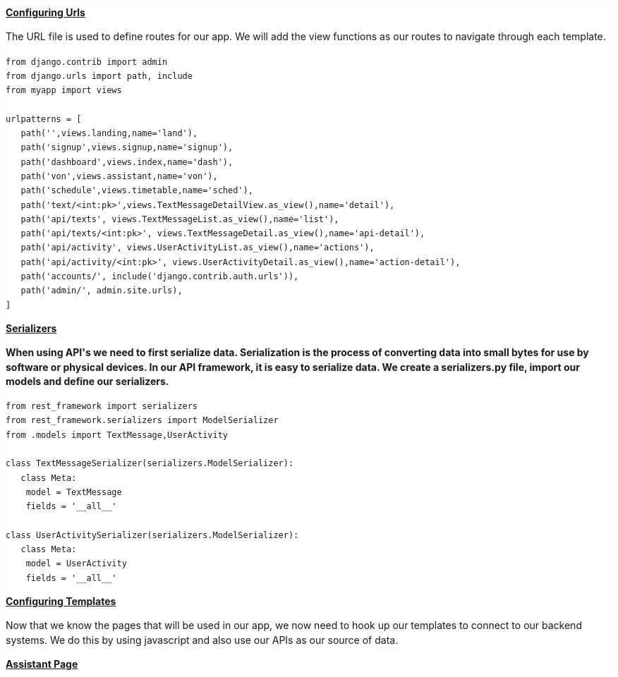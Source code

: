 **<span style="text-decoration:underline;">Configuring Urls</span>**

The URL file is used to define routes for our app. We will add the view functions as our routes to navigate through each template.

```
from django.contrib import admin
from django.urls import path, include
from myapp import views

urlpatterns = [
   path('',views.landing,name='land'),
   path('signup',views.signup,name='signup'),
   path('dashboard',views.index,name='dash'),
   path('von',views.assistant,name='von'),
   path('schedule',views.timetable,name='sched'),
   path('text/<int:pk>',views.TextMessageDetailView.as_view(),name='detail'),
   path('api/texts', views.TextMessageList.as_view(),name='list'),
   path('api/texts/<int:pk>', views.TextMessageDetail.as_view(),name='api-detail'),
   path('api/activity', views.UserActivityList.as_view(),name='actions'),
   path('api/activity/<int:pk>', views.UserActivityDetail.as_view(),name='action-detail'),
   path('accounts/', include('django.contrib.auth.urls')),
   path('admin/', admin.site.urls),
]
```

**<span style="text-decoration:underline;">Serializers</span>**

**When using API's we need to first serialize data. Serialization is the process of converting data into small bytes for use by software or physical devices. In our API framework, it is easy to serialize data. We create a serializers.py file, import our models and define our serializers.**

```
from rest_framework import serializers
from rest_framework.serializers import ModelSerializer
from .models import TextMessage,UserActivity

class TextMessageSerializer(serializers.ModelSerializer):
   class Meta:
	model = TextMessage
	fields = '__all__'

class UserActivitySerializer(serializers.ModelSerializer):
   class Meta:
	model = UserActivity
	fields = '__all__'
```

**<span style="text-decoration:underline;">Configuring Templates</span>**

Now that we know the pages that will be used in our app, we now need to hook up our templates to connect to our backend systems. We do this by using javascript and also use our APIs as our source of data.

**<span style="text-decoration:underline;">Assistant Page</span>**
